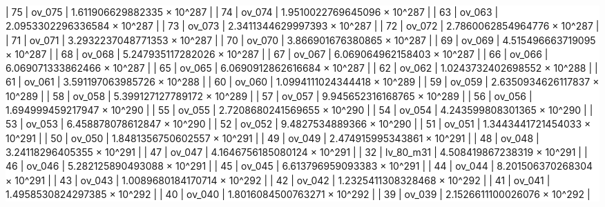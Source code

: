 | 75 | ov_075 | 1.611906629882335 × 10^287 |
| 74 | ov_074 | 1.9510022769645096 × 10^287 |
| 63 | ov_063 | 2.0953302296336584 × 10^287 |
| 73 | ov_073 | 2.3411344629997393 × 10^287 |
| 72 | ov_072 | 2.7860062854964776 × 10^287 |
| 71 | ov_071 | 3.2932237048771353 × 10^287 |
| 70 | ov_070 | 3.866901676380865 × 10^287 |
| 69 | ov_069 | 4.515496663719095 × 10^287 |
| 68 | ov_068 | 5.247935117282026 × 10^287 |
| 67 | ov_067 | 6.069064962158403 × 10^287 |
| 66 | ov_066 | 6.069071333862466 × 10^287 |
| 65 | ov_065 | 6.0690912862616684 × 10^287 |
| 62 | ov_062 | 1.0243732402698552 × 10^288 |
| 61 | ov_061 | 3.591197063985726 × 10^288 |
| 60 | ov_060 | 1.0994111024344418 × 10^289 |
| 59 | ov_059 | 2.6350934626117837 × 10^289 |
| 58 | ov_058 | 5.399127127789172 × 10^289 |
| 57 | ov_057 | 9.945652316168765 × 10^289 |
| 56 | ov_056 | 1.694999459217947 × 10^290 |
| 55 | ov_055 | 2.7208680241569655 × 10^290 |
| 54 | ov_054 | 4.243599808301365 × 10^290 |
| 53 | ov_053 | 6.458878078612847 × 10^290 |
| 52 | ov_052 | 9.4827534889366 × 10^290 |
| 51 | ov_051 | 1.3443441721454033 × 10^291 |
| 50 | ov_050 | 1.8481356750602557 × 10^291 |
| 49 | ov_049 | 2.474915995343861 × 10^291 |
| 48 | ov_048 | 3.24118296405355 × 10^291 |
| 47 | ov_047 | 4.1646756185080124 × 10^291 |
| 32 | lv_80_m31 | 4.508419867238319 × 10^291 |
| 46 | ov_046 | 5.282125890493088 × 10^291 |
| 45 | ov_045 | 6.613796959093383 × 10^291 |
| 44 | ov_044 | 8.201506370268304 × 10^291 |
| 43 | ov_043 | 1.0089680184170714 × 10^292 |
| 42 | ov_042 | 1.2325411308328468 × 10^292 |
| 41 | ov_041 | 1.4958530824297385 × 10^292 |
| 40 | ov_040 | 1.8016084500763271 × 10^292 |
| 39 | ov_039 | 2.1526611100026076 × 10^292 |